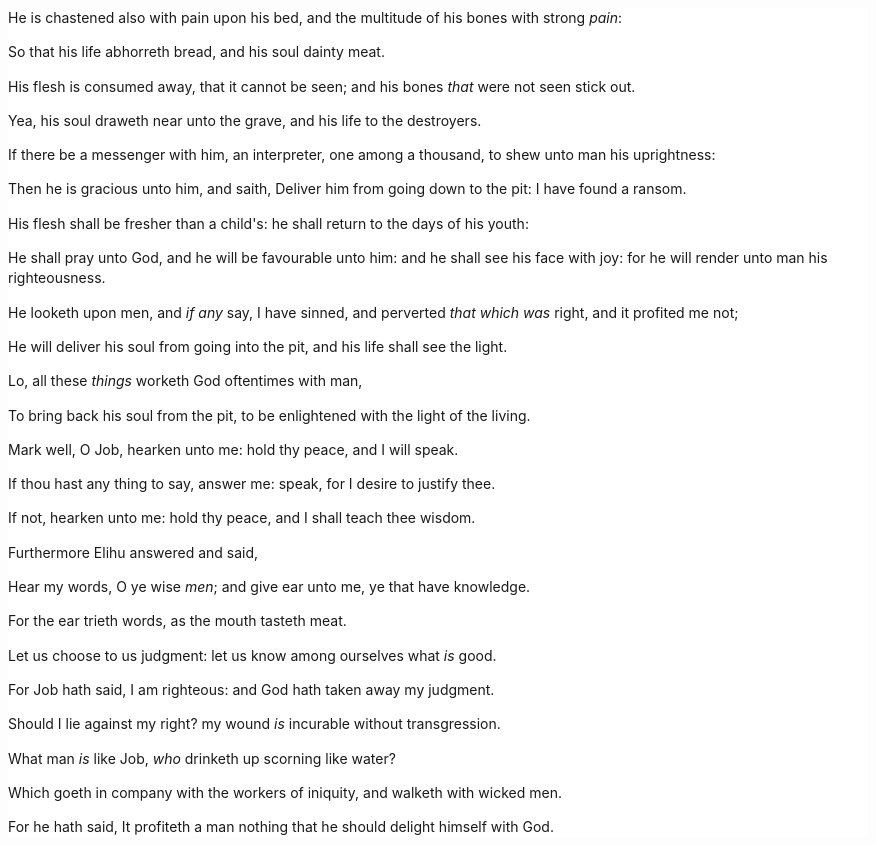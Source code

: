 <p id="job-33:19">He is chastened also with pain upon his bed, and the multitude of his bones with strong <i>pain</i>:</p>

<p id="job-33:20">So that his life abhorreth bread, and his soul dainty meat.</p>

<p id="job-33:21">His flesh is consumed away, that it cannot be seen; and his bones <i>that</i> were not seen stick out.</p>

<p id="job-33:22">Yea, his soul draweth near unto the grave, and his life to the destroyers.</p>

<p id="job-33:23">If there be a messenger with him, an interpreter, one among a thousand, to shew unto man his uprightness:</p>

<p id="job-33:24">Then he is gracious unto him, and saith, Deliver him from going down to the pit: I have found a ransom.</p>

<p id="job-33:25">His flesh shall be fresher than a child's: he shall return to the days of his youth:</p>

<p id="job-33:26">He shall pray unto God, and he will be favourable unto him: and he shall see his face with joy: for he will render unto man his righteousness.</p>

<p id="job-33:27">He looketh upon men, and <i>if any</i> say, I have sinned, and perverted <i>that which was</i> right, and it profited me not;</p>

<p id="job-33:28">He will deliver his soul from going into the pit, and his life shall see the light.</p>

<p id="job-33:29">Lo, all these <i>things</i> worketh God oftentimes with man,</p>

<p id="job-33:30">To bring back his soul from the pit, to be enlightened with the light of the living.</p>

<p id="job-33:31">Mark well, O Job, hearken unto me: hold thy peace, and I will speak.</p>

<p id="job-33:32">If thou hast any thing to say, answer me: speak, for I desire to justify thee.</p>

<p id="job-33:33">If not, hearken unto me: hold thy peace, and I shall teach thee wisdom.</p>

<p id="job-34:1">Furthermore Elihu answered and said,</p>

<p id="job-34:2">Hear my words, O ye wise <i>men</i>; and give ear unto me, ye that have knowledge.</p>

<p id="job-34:3">For the ear trieth words, as the mouth tasteth meat.</p>

<p id="job-34:4">Let us choose to us judgment: let us know among ourselves what <i>is</i> good.</p>

<p id="job-34:5">For Job hath said, I am righteous: and God hath taken away my judgment.</p>

<p id="job-34:6">Should I lie against my right? my wound <i>is</i> incurable without transgression.</p>

<p id="job-34:7">What man <i>is</i> like Job, <i>who</i> drinketh up scorning like water?</p>

<p id="job-34:8">Which goeth in company with the workers of iniquity, and walketh with wicked men.</p>

<p id="job-34:9">For he hath said, It profiteth a man nothing that he should delight himself with God.</p>

